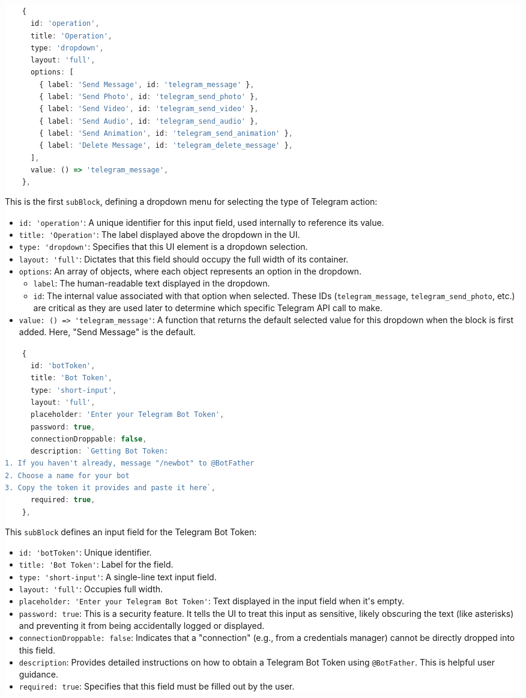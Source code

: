 ```typescript
    {
      id: 'operation',
      title: 'Operation',
      type: 'dropdown',
      layout: 'full',
      options: [
        { label: 'Send Message', id: 'telegram_message' },
        { label: 'Send Photo', id: 'telegram_send_photo' },
        { label: 'Send Video', id: 'telegram_send_video' },
        { label: 'Send Audio', id: 'telegram_send_audio' },
        { label: 'Send Animation', id: 'telegram_send_animation' },
        { label: 'Delete Message', id: 'telegram_delete_message' },
      ],
      value: () => 'telegram_message',
    },
```
This is the first `subBlock`, defining a dropdown menu for selecting the type of Telegram action:
*   `id: 'operation'`: A unique identifier for this input field, used internally to reference its value.
*   `title: 'Operation'`: The label displayed above the dropdown in the UI.
*   `type: 'dropdown'`: Specifies that this UI element is a dropdown selection.
*   `layout: 'full'`: Dictates that this field should occupy the full width of its container.
*   `options`: An array of objects, where each object represents an option in the dropdown.
    *   `label`: The human-readable text displayed in the dropdown.
    *   `id`: The internal value associated with that option when selected. These IDs (`telegram_message`, `telegram_send_photo`, etc.) are critical as they are used later to determine which specific Telegram API call to make.
*   `value: () => 'telegram_message'`: A function that returns the default selected value for this dropdown when the block is first added. Here, "Send Message" is the default.

```typescript
    {
      id: 'botToken',
      title: 'Bot Token',
      type: 'short-input',
      layout: 'full',
      placeholder: 'Enter your Telegram Bot Token',
      password: true,
      connectionDroppable: false,
      description: `Getting Bot Token:
1. If you haven't already, message "/newbot" to @BotFather
2. Choose a name for your bot
3. Copy the token it provides and paste it here`,
      required: true,
    },
```
This `subBlock` defines an input field for the Telegram Bot Token:
*   `id: 'botToken'`: Unique identifier.
*   `title: 'Bot Token'`: Label for the field.
*   `type: 'short-input'`: A single-line text input field.
*   `layout: 'full'`: Occupies full width.
*   `placeholder: 'Enter your Telegram Bot Token'`: Text displayed in the input field when it's empty.
*   `password: true`: This is a security feature. It tells the UI to treat this input as sensitive, likely obscuring the text (like asterisks) and preventing it from being accidentally logged or displayed.
*   `connectionDroppable: false`: Indicates that a "connection" (e.g., from a credentials manager) cannot be directly dropped into this field.
*   `description`: Provides detailed instructions on how to obtain a Telegram Bot Token using `@BotFather`. This is helpful user guidance.
*   `required: true`: Specifies that this field must be filled out by the user.
